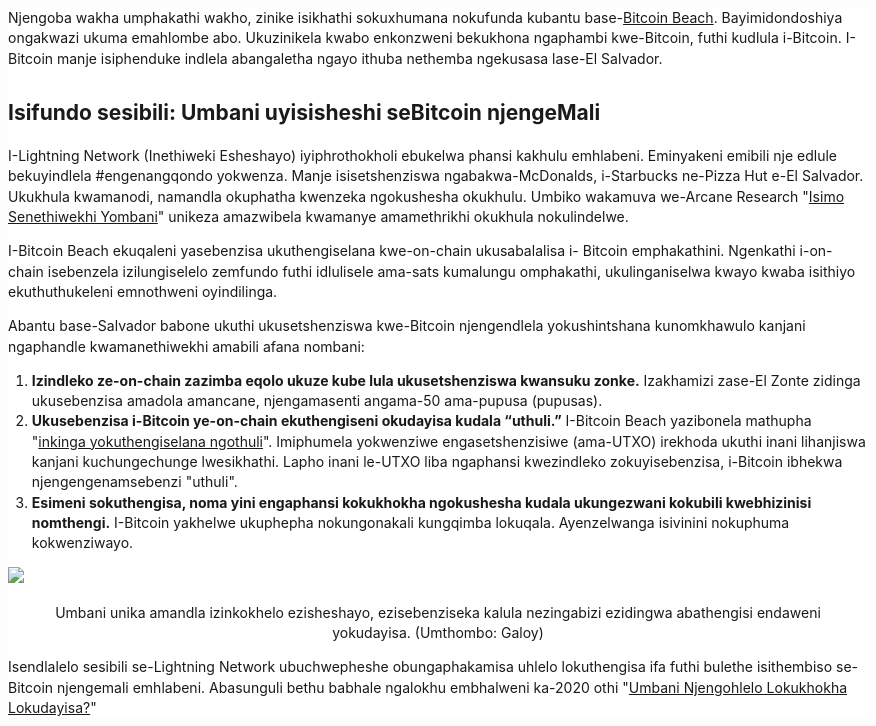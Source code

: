 Njengoba wakha umphakathi wakho, zinike isikhathi sokuxhumana nokufunda kubantu
base-[Bitcoin Beach](http://bitcoinbeach.com/). Bayimidondoshiya ongakwazi ukuma emahlombe abo. Ukuzinikela
kwabo enkonzweni bekukhona ngaphambi kwe-Bitcoin, futhi kudlula i-Bitcoin. I-Bitcoin
manje isiphenduke indlela abangaletha ngayo ithuba nethemba ngekusasa lase-El Salvador.

## Isifundo sesibili: Umbani uyisisheshi seBitcoin njengeMali

I-Lightning Network (Inethiweki Esheshayo) iyiphrothokholi ebukelwa phansi kakhulu
emhlabeni. Eminyakeni emibili nje edlule bekuyindlela #engenangqondo yokwenza. Manje
isisetshenziswa ngabakwa-McDonalds, i-Starbucks ne-Pizza Hut e-El Salvador. Ukukhula
kwamanodi, namandla okuphatha kwenzeka ngokushesha okukhulu. Umbiko wakamuva
we-Arcane Research "[Isimo Senethiwekhi Yombani](https://www.research.arcane.no/the-state-of-lightning)" unikeza amazwibela kwamanye
amamethrikhi okukhula nokulindelwe.

I-Bitcoin Beach ekuqaleni yasebenzisa ukuthengiselana kwe-on-chain ukusabalalisa i-
Bitcoin emphakathini. Ngenkathi i-on-chain isebenzela izilungiselelo zemfundo futhi idlulisele
ama-sats kumalungu omphakathi, ukulinganiselwa kwayo kwaba isithiyo ekuthuthukeleni
emnothweni oyindilinga.

Abantu base-Salvador babone ukuthi ukusetshenziswa kwe-Bitcoin njengendlela
yokushintshana kunomkhawulo kanjani ngaphandle kwamanethiwekhi amabili afana
nombani:

1. **Izindleko ze-on-chain zazimba eqolo ukuze kube lula ukusetshenziswa kwansuku zonke.**
Izakhamizi zase-El Zonte zidinga ukusebenzisa amadola amancane, njengamasenti
angama-50 ama-pupusa (pupusas).
2. **Ukusebenzisa i-Bitcoin ye-on-chain ekuthengiseni okudayisa kudala “uthuli.”** I-Bitcoin Beach yazibonela mathupha "[inkinga yokuthengiselana ngothuli](https://bitcoin.stackexchange.com/questions/10986/what-is-meant-by-bitcoin-dust)". Imiphumela yokwenziwe engasetshenzisiwe (ama-UTXO) irekhoda ukuthi inani
lihanjiswa kanjani kuchungechunge lwesikhathi. Lapho inani le-UTXO liba ngaphansi
kwezindleko zokuyisebenzisa, i-Bitcoin ibhekwa njengengenamsebenzi "uthuli".
3. **Esimeni sokuthengisa, noma yini engaphansi kokukhokha ngokushesha kudala ukungezwani kokubili kwebhizinisi nomthengi.** I-Bitcoin yakhelwe ukuphepha nokungonakali
kungqimba lokuqala. Ayenzelwanga isivinini nokuphuma kokwenziwayo.

![](./merchant-lightning-payments.jpg)

<center v-pre>
<figure>
  <figcaption>Umbani unika amandla izinkokhelo ezisheshayo, ezisebenziseka kalula nezingabizi
ezidingwa abathengisi endaweni yokudayisa. (Umthombo: Galoy)</figcaption>
</figure>
</center>

Isendlalelo sesibili se-Lightning Network ubuchwepheshe obungaphakamisa uhlelo
lokuthengisa ifa futhi bulethe isithembiso se-Bitcoin njengemali emhlabeni. Abasunguli bethu
babhale ngalokhu embhalweni ka-2020 othi "[Umbani Njengohlelo Lokukhokha Lokudayisa?](https://galoy.io/lightning-as-a-retail-payment-system/)"
